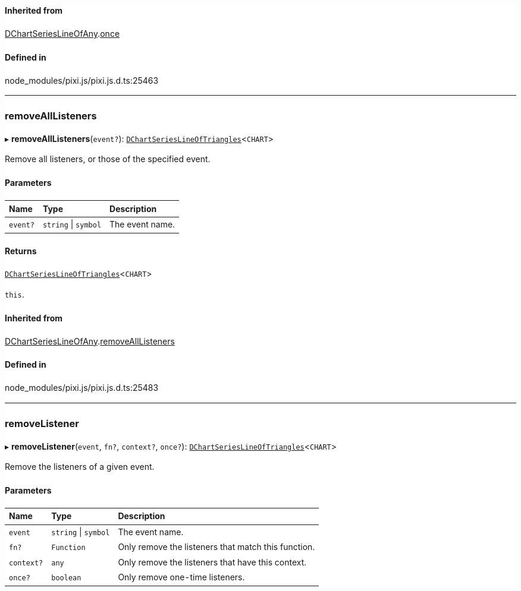 #### Inherited from

[DChartSeriesLineOfAny](DChartSeriesLineOfAny.md).[once](DChartSeriesLineOfAny.md#once)

#### Defined in

node_modules/pixi.js/pixi.js.d.ts:25463

___

### removeAllListeners

▸ **removeAllListeners**(`event?`): [`DChartSeriesLineOfTriangles`](DChartSeriesLineOfTriangles.md)\<`CHART`\>

Remove all listeners, or those of the specified event.

#### Parameters

| Name | Type | Description |
| :------ | :------ | :------ |
| `event?` | `string` \| `symbol` | The event name. |

#### Returns

[`DChartSeriesLineOfTriangles`](DChartSeriesLineOfTriangles.md)\<`CHART`\>

`this`.

#### Inherited from

[DChartSeriesLineOfAny](DChartSeriesLineOfAny.md).[removeAllListeners](DChartSeriesLineOfAny.md#removealllisteners)

#### Defined in

node_modules/pixi.js/pixi.js.d.ts:25483

___

### removeListener

▸ **removeListener**(`event`, `fn?`, `context?`, `once?`): [`DChartSeriesLineOfTriangles`](DChartSeriesLineOfTriangles.md)\<`CHART`\>

Remove the listeners of a given event.

#### Parameters

| Name | Type | Description |
| :------ | :------ | :------ |
| `event` | `string` \| `symbol` | The event name. |
| `fn?` | `Function` | Only remove the listeners that match this function. |
| `context?` | `any` | Only remove the listeners that have this context. |
| `once?` | `boolean` | Only remove one-time listeners. |
